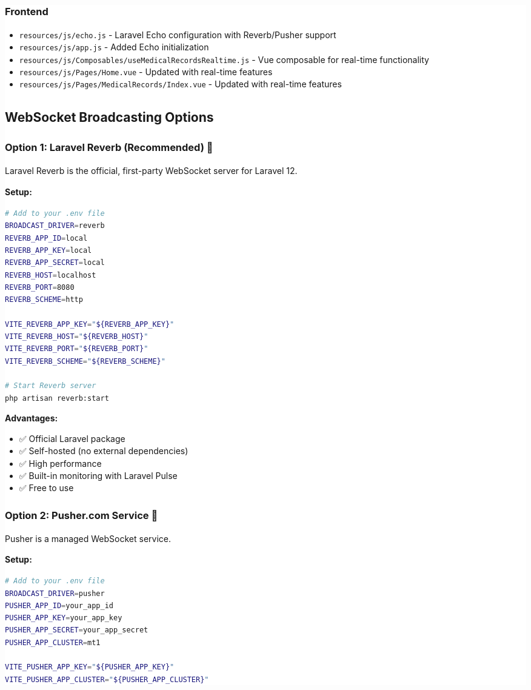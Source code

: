### Frontend
- `resources/js/echo.js` - Laravel Echo configuration with Reverb/Pusher support
- `resources/js/app.js` - Added Echo initialization
- `resources/js/Composables/useMedicalRecordsRealtime.js` - Vue composable for real-time functionality
- `resources/js/Pages/Home.vue` - Updated with real-time features
- `resources/js/Pages/MedicalRecords/Index.vue` - Updated with real-time features

## WebSocket Broadcasting Options

### Option 1: Laravel Reverb (Recommended) 🚀
Laravel Reverb is the official, first-party WebSocket server for Laravel 12.

**Setup:**
```bash
# Add to your .env file
BROADCAST_DRIVER=reverb
REVERB_APP_ID=local
REVERB_APP_KEY=local
REVERB_APP_SECRET=local
REVERB_HOST=localhost
REVERB_PORT=8080
REVERB_SCHEME=http

VITE_REVERB_APP_KEY="${REVERB_APP_KEY}"
VITE_REVERB_HOST="${REVERB_HOST}"
VITE_REVERB_PORT="${REVERB_PORT}"
VITE_REVERB_SCHEME="${REVERB_SCHEME}"

# Start Reverb server
php artisan reverb:start
```

**Advantages:**
- ✅ Official Laravel package
- ✅ Self-hosted (no external dependencies)
- ✅ High performance
- ✅ Built-in monitoring with Laravel Pulse
- ✅ Free to use

### Option 2: Pusher.com Service 📡
Pusher is a managed WebSocket service.

**Setup:**
```bash
# Add to your .env file
BROADCAST_DRIVER=pusher
PUSHER_APP_ID=your_app_id
PUSHER_APP_KEY=your_app_key
PUSHER_APP_SECRET=your_app_secret
PUSHER_APP_CLUSTER=mt1

VITE_PUSHER_APP_KEY="${PUSHER_APP_KEY}"
VITE_PUSHER_APP_CLUSTER="${PUSHER_APP_CLUSTER}"
```
